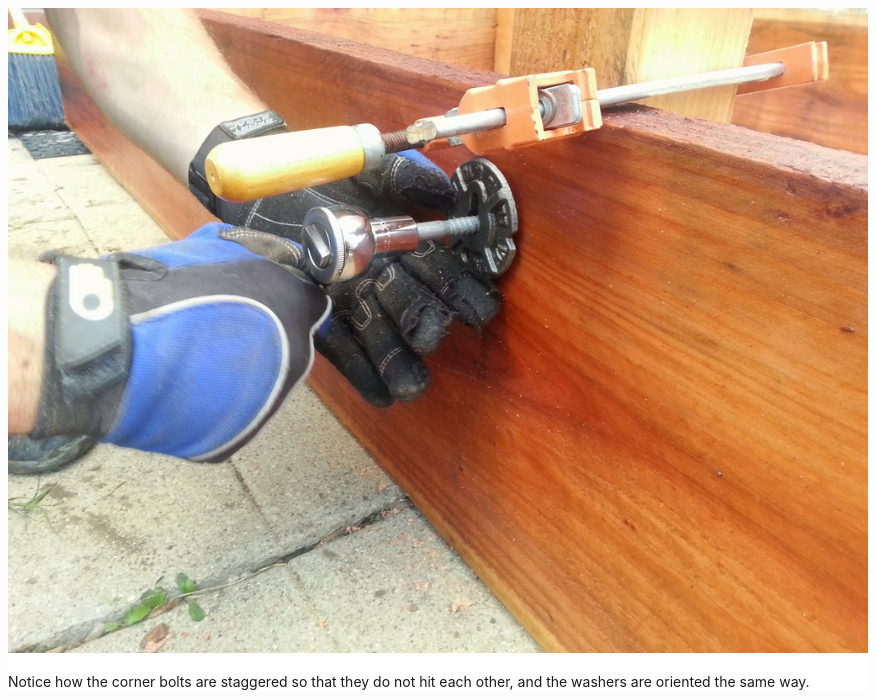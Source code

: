 ![IMG_20141203_162606.jpg](IMG_20141203_162606.jpg)

Notice how the corner bolts are staggered so that they do not hit each other, and the washers are oriented the same way.
